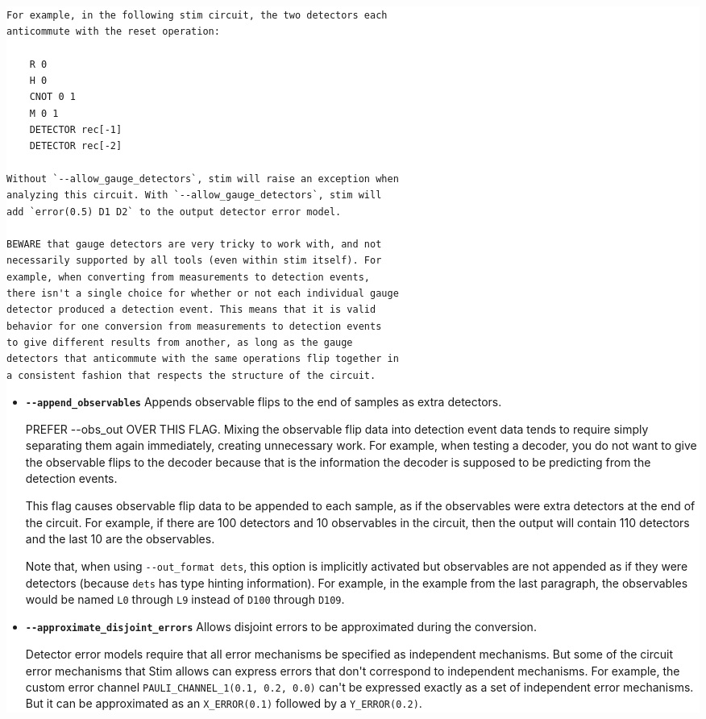     For example, in the following stim circuit, the two detectors each
    anticommute with the reset operation:
    
        R 0
        H 0
        CNOT 0 1
        M 0 1
        DETECTOR rec[-1]
        DETECTOR rec[-2]
    
    Without `--allow_gauge_detectors`, stim will raise an exception when
    analyzing this circuit. With `--allow_gauge_detectors`, stim will
    add `error(0.5) D1 D2` to the output detector error model.
    
    BEWARE that gauge detectors are very tricky to work with, and not
    necessarily supported by all tools (even within stim itself). For
    example, when converting from measurements to detection events,
    there isn't a single choice for whether or not each individual gauge
    detector produced a detection event. This means that it is valid
    behavior for one conversion from measurements to detection events
    to give different results from another, as long as the gauge
    detectors that anticommute with the same operations flip together in
    a consistent fashion that respects the structure of the circuit.
    
    
- <a name="--append_observables"></a>**`--append_observables`**
    Appends observable flips to the end of samples as extra detectors.
    
    PREFER --obs_out OVER THIS FLAG. Mixing the observable flip data
    into detection event data tends to require simply separating them
    again immediately, creating unnecessary work. For example, when
    testing a decoder, you do not want to give the observable flips to
    the decoder because that is the information the decoder is supposed
    to be predicting from the detection events.
    
    This flag causes observable flip data to be appended to each sample,
    as if the observables were extra detectors at the end of the
    circuit. For example, if there are 100 detectors and 10 observables
    in the circuit, then the output will contain 110 detectors and the
    last 10 are the observables.
    
    Note that, when using `--out_format dets`, this option is implicitly
    activated but observables are not appended as if they were
    detectors (because `dets` has type hinting information). For
    example, in the example from the last paragraph, the observables
    would be named `L0` through `L9` instead of `D100` through `D109`.
    
    
- <a name="--approximate_disjoint_errors"></a>**`--approximate_disjoint_errors`**
    Allows disjoint errors to be approximated during the conversion.
    
    Detector error models require that all error mechanisms be
    specified as independent mechanisms. But some of the circuit error
    mechanisms that Stim allows can express errors that don't correspond
    to independent mechanisms. For example, the custom error channel
    `PAULI_CHANNEL_1(0.1, 0.2, 0.0)` can't be expressed exactly as a set
    of independent error mechanisms. But it can be approximated as an
    `X_ERROR(0.1)` followed by a `Y_ERROR(0.2)`.
    